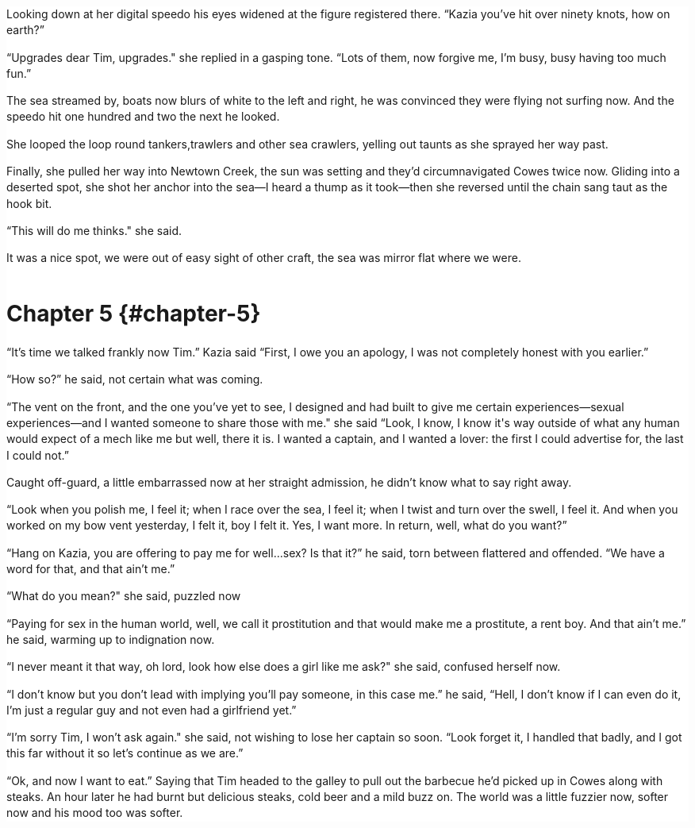 Looking down at her digital speedo his eyes widened at the figure registered there. “Kazia you’ve hit over ninety knots, how on earth?”

“Upgrades dear Tim, upgrades." she replied in a gasping tone. “Lots of them, now forgive me, I’m busy, busy having too much fun.”

The sea streamed by, boats now blurs of white to the left and right, he was convinced they were flying not surfing now. And the speedo hit one hundred and two the next he looked. 

She looped the loop round tankers,trawlers and other sea crawlers, yelling out taunts as she sprayed her way past.

Finally, she pulled her way into Newtown Creek, the sun was setting and they’d circumnavigated Cowes twice now. Gliding into a deserted spot, she shot her anchor into the sea—I heard a thump as it took—then she reversed until the chain sang taut as the hook bit. 

“This will do me thinks." she said.

It was a nice spot, we were out of easy sight of other craft, the sea was mirror flat where we were.

# **Chapter 5** {#chapter-5}

“It’s time we talked frankly now Tim.” Kazia said “First, I owe you an apology, I was not completely honest with you earlier.”

“How so?” he said, not certain what was coming.

“The vent on the front, and the one you’ve yet to see, I designed and had built to give me certain experiences—sexual experiences—and I wanted someone to share those with me." she said “Look, I know, I know it's way outside of what any human would expect of a mech like me but well, there it is. I wanted a captain, and I wanted a lover: the first I could advertise for, the last I could not.”

Caught off-guard, a little embarrassed now at her straight admission, he didn’t know what to say right away.

“Look when you polish me, I feel it; when I race over the sea, I feel it; when I twist and turn over the swell, I feel it. And when you worked on my bow vent yesterday, I felt it, boy I felt it. Yes, I want more. In return, well, what do you want?”

“Hang on Kazia, you are offering to pay me for well...sex? Is that it?” he said, torn between flattered and offended. “We have a word for that, and that ain’t me.”

“What do you mean?" she said, puzzled now

“Paying for sex in the human world, well, we call it prostitution and that would make me a prostitute, a rent boy. And that ain’t me.” he said, warming up to indignation now.

“I never meant it that way, oh lord, look how else does a girl like me ask?" she said, confused herself now.

“I don’t know but you don’t lead with implying you’ll pay someone, in this case me.” he said, “Hell, I don’t know if I can even do it, I’m just a regular guy and not even had a girlfriend yet.”

“I’m sorry Tim, I won’t ask again." she said, not wishing to lose her captain so soon. “Look forget it, I handled that badly, and I got this far without it so let’s continue as we are.”

“Ok, and now I want to eat.” Saying that Tim headed to the galley to pull out the barbecue he’d picked up in Cowes along with steaks. An hour later he had burnt but delicious steaks, cold beer and a mild buzz on. The world was a little fuzzier now, softer now and his mood too was softer.
